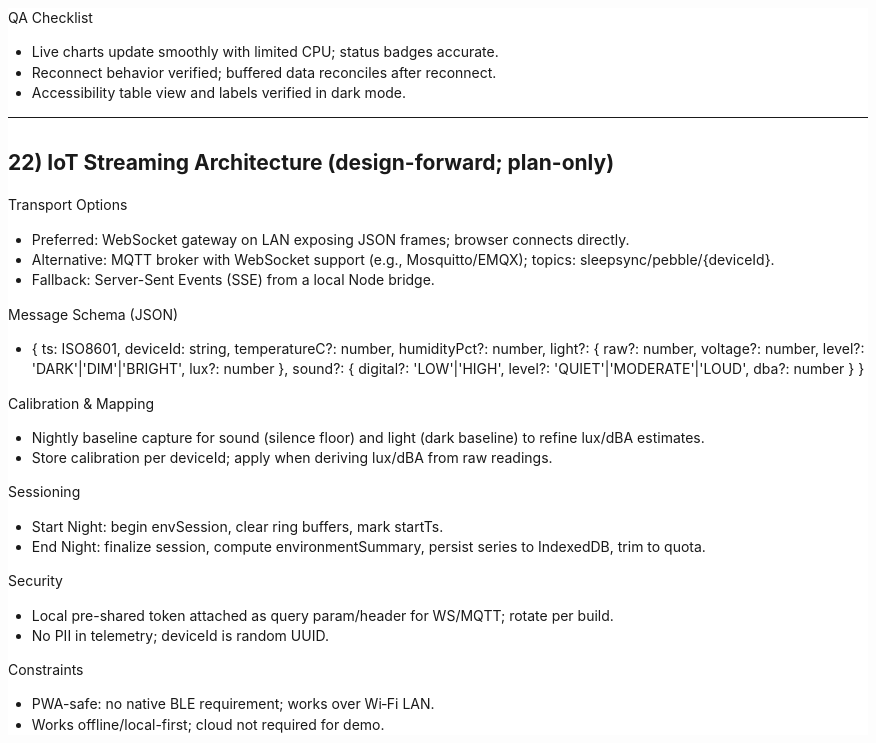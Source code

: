 QA Checklist

- Live charts update smoothly with limited CPU; status badges accurate.
- Reconnect behavior verified; buffered data reconciles after reconnect.
- Accessibility table view and labels verified in dark mode.

---

## 22) IoT Streaming Architecture (design-forward; plan-only)

Transport Options

- Preferred: WebSocket gateway on LAN exposing JSON frames; browser connects directly.
- Alternative: MQTT broker with WebSocket support (e.g., Mosquitto/EMQX); topics: sleepsync/pebble/{deviceId}.
- Fallback: Server-Sent Events (SSE) from a local Node bridge.

Message Schema (JSON)

- { ts: ISO8601, deviceId: string,
  temperatureC?: number, humidityPct?: number,
  light?: { raw?: number, voltage?: number, level?: 'DARK'|'DIM'|'BRIGHT', lux?: number },
  sound?: { digital?: 'LOW'|'HIGH', level?: 'QUIET'|'MODERATE'|'LOUD', dba?: number } }

Calibration & Mapping

- Nightly baseline capture for sound (silence floor) and light (dark baseline) to refine lux/dBA estimates.
- Store calibration per deviceId; apply when deriving lux/dBA from raw readings.

Sessioning

- Start Night: begin envSession, clear ring buffers, mark startTs.
- End Night: finalize session, compute environmentSummary, persist series to IndexedDB, trim to quota.

Security

- Local pre-shared token attached as query param/header for WS/MQTT; rotate per build.
- No PII in telemetry; deviceId is random UUID.

Constraints

- PWA-safe: no native BLE requirement; works over Wi‑Fi LAN.
- Works offline/local-first; cloud not required for demo.
